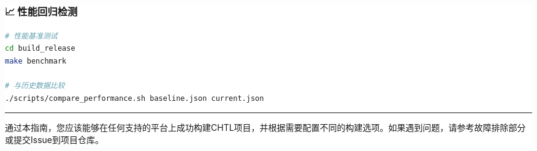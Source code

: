 ### 📈 **性能回归检测**

```bash
# 性能基准测试
cd build_release
make benchmark

# 与历史数据比较
./scripts/compare_performance.sh baseline.json current.json
```

---

通过本指南，您应该能够在任何支持的平台上成功构建CHTL项目，并根据需要配置不同的构建选项。如果遇到问题，请参考故障排除部分或提交Issue到项目仓库。